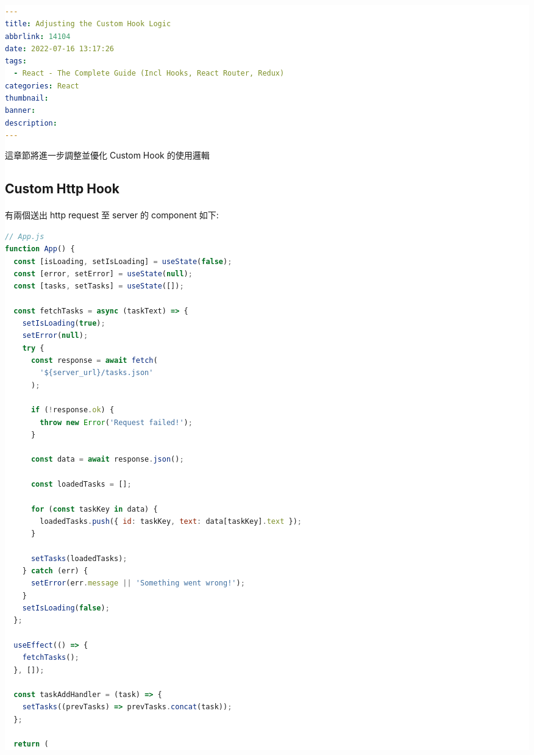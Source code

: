 ```yaml
---
title: Adjusting the Custom Hook Logic
abbrlink: 14104
date: 2022-07-16 13:17:26
tags:
  - React - The Complete Guide (Incl Hooks, React Router, Redux)
categories: React
thumbnail:
banner:
description:
---
```


這章節將進一步調整並優化 Custom Hook 的使用邏輯



## Custom Http Hook

有兩個送出 http request 至 server 的 component 如下:

```js
// App.js
function App() {
  const [isLoading, setIsLoading] = useState(false);
  const [error, setError] = useState(null);
  const [tasks, setTasks] = useState([]);

  const fetchTasks = async (taskText) => {
    setIsLoading(true);
    setError(null);
    try {
      const response = await fetch(
        '${server_url}/tasks.json'
      );

      if (!response.ok) {
        throw new Error('Request failed!');
      }

      const data = await response.json();

      const loadedTasks = [];

      for (const taskKey in data) {
        loadedTasks.push({ id: taskKey, text: data[taskKey].text });
      }

      setTasks(loadedTasks);
    } catch (err) {
      setError(err.message || 'Something went wrong!');
    }
    setIsLoading(false);
  };

  useEffect(() => {
    fetchTasks();
  }, []);

  const taskAddHandler = (task) => {
    setTasks((prevTasks) => prevTasks.concat(task));
  };

  return (
```